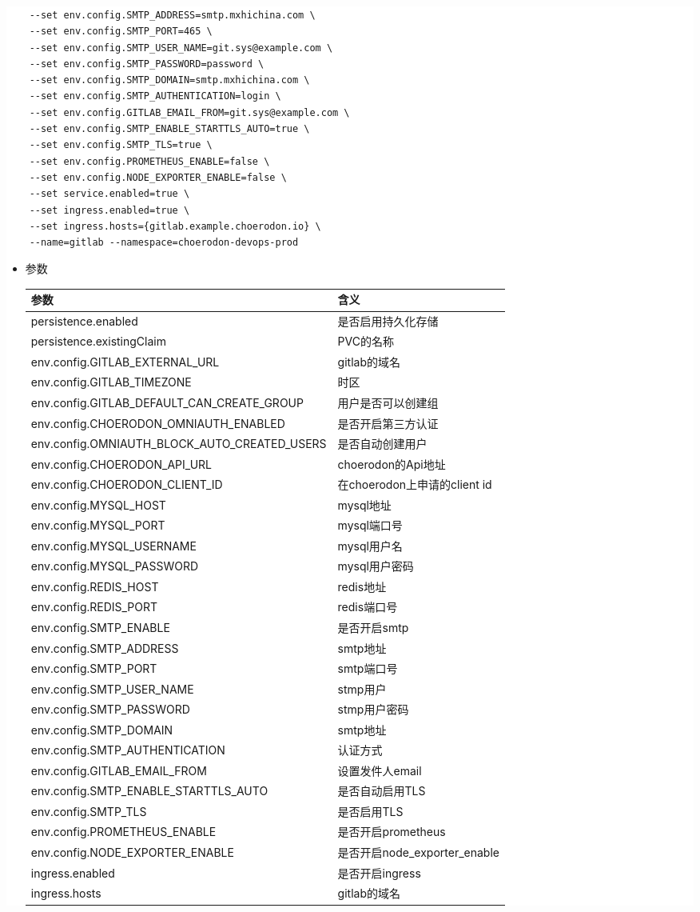 ```shell
    --set env.config.SMTP_ADDRESS=smtp.mxhichina.com \
    --set env.config.SMTP_PORT=465 \
    --set env.config.SMTP_USER_NAME=git.sys@example.com \
    --set env.config.SMTP_PASSWORD=password \
    --set env.config.SMTP_DOMAIN=smtp.mxhichina.com \
    --set env.config.SMTP_AUTHENTICATION=login \
    --set env.config.GITLAB_EMAIL_FROM=git.sys@example.com \
    --set env.config.SMTP_ENABLE_STARTTLS_AUTO=true \
    --set env.config.SMTP_TLS=true \
    --set env.config.PROMETHEUS_ENABLE=false \
    --set env.config.NODE_EXPORTER_ENABLE=false \
    --set service.enabled=true \
    --set ingress.enabled=true \
    --set ingress.hosts={gitlab.example.choerodon.io} \
    --name=gitlab --namespace=choerodon-devops-prod 
```

- 参数

    参数 | 含义 
    --- |  --- 
    persistence.enabled|是否启用持久化存储
    persistence.existingClaim|PVC的名称
    env.config.GITLAB_EXTERNAL_URL|gitlab的域名
    env.config.GITLAB_TIMEZONE|时区
    env.config.GITLAB_DEFAULT_CAN_CREATE_GROUP|用户是否可以创建组 
    env.config.CHOERODON_OMNIAUTH_ENABLED|是否开启第三方认证 
    env.config.OMNIAUTH_BLOCK_AUTO_CREATED_USERS|是否自动创建用户 
    env.config.CHOERODON_API_URL|choerodon的Api地址
    env.config.CHOERODON_CLIENT_ID|在choerodon上申请的client id
    env.config.MYSQL_HOST|mysql地址 
    env.config.MYSQL_PORT|mysql端口号 
    env.config.MYSQL_USERNAME|mysql用户名 
    env.config.MYSQL_PASSWORD|mysql用户密码 
    env.config.REDIS_HOST|redis地址 
    env.config.REDIS_PORT|redis端口号
    env.config.SMTP_ENABLE|是否开启smtp 
    env.config.SMTP_ADDRESS|smtp地址
    env.config.SMTP_PORT|smtp端口号 
    env.config.SMTP_USER_NAME|stmp用户
    env.config.SMTP_PASSWORD|stmp用户密码 
    env.config.SMTP_DOMAIN|smtp地址
    env.config.SMTP_AUTHENTICATION|认证方式 
    env.config.GITLAB_EMAIL_FROM|设置发件人email
    env.config.SMTP_ENABLE_STARTTLS_AUTO|是否自动启用TLS 
    env.config.SMTP_TLS|是否启用TLS 
    env.config.PROMETHEUS_ENABLE|是否开启prometheus
    env.config.NODE_EXPORTER_ENABLE|是否开启node_exporter_enable
    ingress.enabled|是否开启ingress 
    ingress.hosts|gitlab的域名


